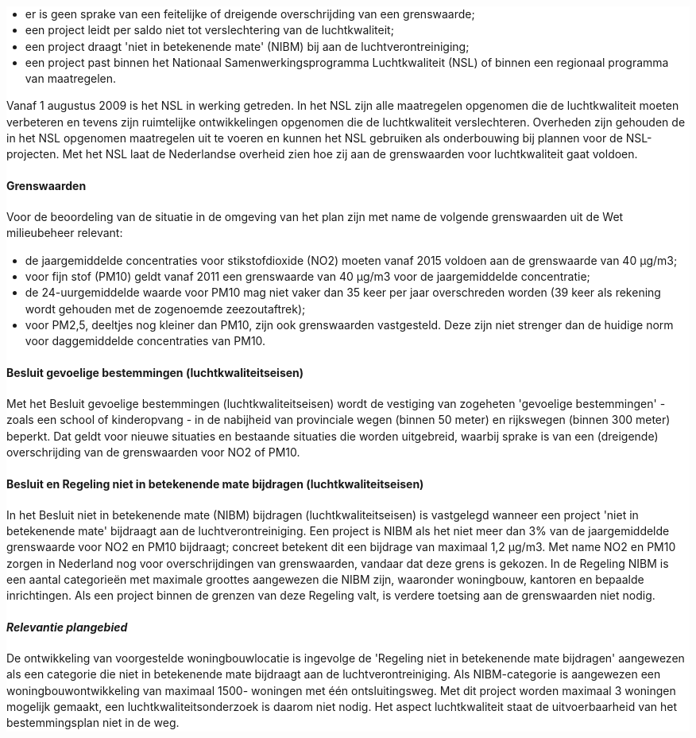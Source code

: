 - er is geen sprake van een feitelijke of dreigende overschrijding van een grenswaarde;
- een project leidt per saldo niet tot verslechtering van de luchtkwaliteit;
- een project draagt 'niet in betekenende mate' (NIBM) bij aan de luchtverontreiniging;
- een project past binnen het Nationaal Samenwerkingsprogramma Luchtkwaliteit (NSL) of binnen een regionaal programma van maatregelen.

Vanaf 1 augustus 2009 is het NSL in werking getreden. In het NSL zijn alle maatregelen opgenomen die de luchtkwaliteit moeten verbeteren en tevens zijn ruimtelijke ontwikkelingen opgenomen die de luchtkwaliteit verslechteren. Overheden zijn gehouden de in het NSL opgenomen maatregelen uit te voeren en kunnen het NSL gebruiken als onderbouwing bij plannen voor de NSL-projecten. Met het NSL laat de Nederlandse overheid zien hoe zij aan de grenswaarden voor luchtkwaliteit gaat voldoen.

#### **Grenswaarden**

Voor de beoordeling van de situatie in de omgeving van het plan zijn met name de volgende grenswaarden uit de Wet milieubeheer relevant:

- de jaargemiddelde concentraties voor stikstofdioxide (NO2) moeten vanaf 2015 voldoen aan de grenswaarde van 40 µg/m3;
- voor fijn stof (PM10) geldt vanaf 2011 een grenswaarde van 40 µg/m3 voor de jaargemiddelde concentratie;
- de 24-uurgemiddelde waarde voor PM10 mag niet vaker dan 35 keer per jaar overschreden worden (39 keer als rekening wordt gehouden met de zogenoemde zeezoutaftrek);
- voor PM2,5, deeltjes nog kleiner dan PM10, zijn ook grenswaarden vastgesteld. Deze zijn niet strenger dan de huidige norm voor daggemiddelde concentraties van PM10.

#### **Besluit gevoelige bestemmingen (luchtkwaliteitseisen)**

Met het Besluit gevoelige bestemmingen (luchtkwaliteitseisen) wordt de vestiging van zogeheten 'gevoelige bestemmingen' - zoals een school of kinderopvang - in de nabijheid van provinciale wegen (binnen 50 meter) en rijkswegen (binnen 300 meter) beperkt. Dat geldt voor nieuwe situaties en bestaande situaties die worden uitgebreid, waarbij sprake is van een (dreigende) overschrijding van de grenswaarden voor NO2 of PM10.

#### **Besluit en Regeling niet in betekenende mate bijdragen (luchtkwaliteitseisen)**

In het Besluit niet in betekenende mate (NIBM) bijdragen (luchtkwaliteitseisen) is vastgelegd wanneer een project 'niet in betekenende mate' bijdraagt aan de luchtverontreiniging. Een project is NIBM als het niet meer dan 3% van de jaargemiddelde grenswaarde voor NO2 en PM10 bijdraagt; concreet betekent dit een bijdrage van maximaal 1,2 µg/m3. Met name NO2 en PM10 zorgen in Nederland nog voor overschrijdingen van grenswaarden, vandaar dat deze grens is gekozen. In de Regeling NIBM is een aantal categorieën met maximale groottes aangewezen die NIBM zijn, waaronder woningbouw, kantoren en bepaalde inrichtingen. Als een project binnen de grenzen van deze Regeling valt, is verdere toetsing aan de grenswaarden niet nodig.

#### *Relevantie plangebied*

De ontwikkeling van voorgestelde woningbouwlocatie is ingevolge de 'Regeling niet in betekenende mate bijdragen' aangewezen als een categorie die niet in betekenende mate bijdraagt aan de luchtverontreiniging. Als NIBM-categorie is aangewezen een woningbouwontwikkeling van maximaal 1500- woningen met één ontsluitingsweg. Met dit project worden maximaal 3 woningen mogelijk gemaakt, een luchtkwaliteitsonderzoek is daarom niet nodig. Het aspect luchtkwaliteit staat de uitvoerbaarheid van het bestemmingsplan niet in de weg.
